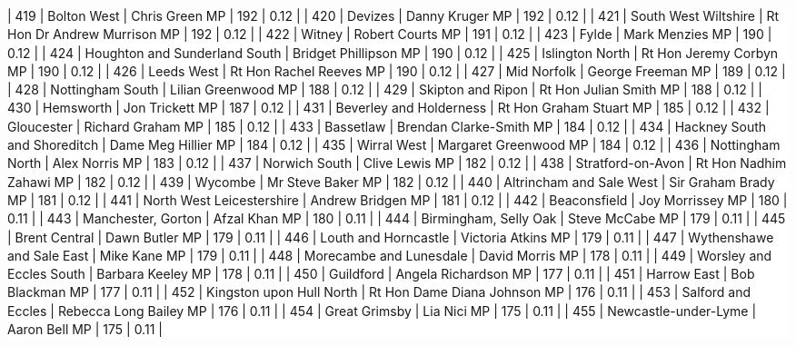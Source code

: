 | 419 | Bolton West | Chris Green MP | 192 | 0.12 |
| 420 | Devizes | Danny Kruger MP | 192 | 0.12 |
| 421 | South West Wiltshire | Rt Hon Dr Andrew Murrison MP | 192 | 0.12 |
| 422 | Witney | Robert Courts MP | 191 | 0.12 |
| 423 | Fylde | Mark Menzies MP | 190 | 0.12 |
| 424 | Houghton and Sunderland South | Bridget Phillipson MP | 190 | 0.12 |
| 425 | Islington North | Rt Hon Jeremy Corbyn MP | 190 | 0.12 |
| 426 | Leeds West | Rt Hon Rachel Reeves MP | 190 | 0.12 |
| 427 | Mid Norfolk | George Freeman MP | 189 | 0.12 |
| 428 | Nottingham South | Lilian Greenwood MP | 188 | 0.12 |
| 429 | Skipton and Ripon | Rt Hon Julian Smith MP | 188 | 0.12 |
| 430 | Hemsworth | Jon Trickett MP | 187 | 0.12 |
| 431 | Beverley and Holderness | Rt Hon Graham Stuart MP | 185 | 0.12 |
| 432 | Gloucester | Richard Graham MP | 185 | 0.12 |
| 433 | Bassetlaw | Brendan Clarke-Smith MP | 184 | 0.12 |
| 434 | Hackney South and Shoreditch | Dame Meg Hillier MP | 184 | 0.12 |
| 435 | Wirral West | Margaret Greenwood MP | 184 | 0.12 |
| 436 | Nottingham North | Alex Norris MP | 183 | 0.12 |
| 437 | Norwich South | Clive Lewis MP | 182 | 0.12 |
| 438 | Stratford-on-Avon | Rt Hon Nadhim Zahawi MP | 182 | 0.12 |
| 439 | Wycombe | Mr Steve Baker MP | 182 | 0.12 |
| 440 | Altrincham and Sale West | Sir Graham Brady MP | 181 | 0.12 |
| 441 | North West Leicestershire | Andrew Bridgen MP | 181 | 0.12 |
| 442 | Beaconsfield | Joy Morrissey MP | 180 | 0.11 |
| 443 | Manchester, Gorton | Afzal Khan MP | 180 | 0.11 |
| 444 | Birmingham, Selly Oak | Steve McCabe MP | 179 | 0.11 |
| 445 | Brent Central | Dawn Butler MP | 179 | 0.11 |
| 446 | Louth and Horncastle | Victoria Atkins MP | 179 | 0.11 |
| 447 | Wythenshawe and Sale East | Mike Kane MP | 179 | 0.11 |
| 448 | Morecambe and Lunesdale | David Morris MP | 178 | 0.11 |
| 449 | Worsley and Eccles South | Barbara Keeley MP | 178 | 0.11 |
| 450 | Guildford | Angela Richardson MP | 177 | 0.11 |
| 451 | Harrow East | Bob Blackman MP | 177 | 0.11 |
| 452 | Kingston upon Hull North | Rt Hon Dame Diana Johnson MP | 176 | 0.11 |
| 453 | Salford and Eccles | Rebecca Long Bailey MP | 176 | 0.11 |
| 454 | Great Grimsby | Lia Nici MP | 175 | 0.11 |
| 455 | Newcastle-under-Lyme | Aaron Bell MP | 175 | 0.11 |